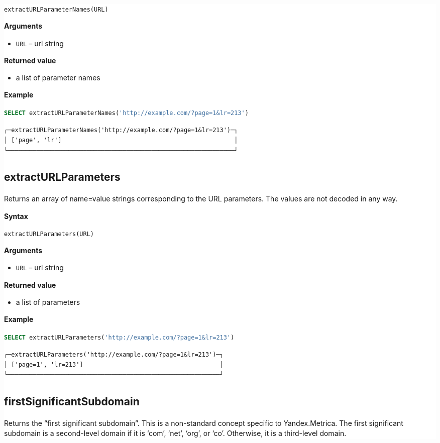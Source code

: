 ```sql
extractURLParameterNames(URL)
```

**Arguments**

- `URL` – url string

**Returned value**

- a list of parameter names

**Example**

```sql
SELECT extractURLParameterNames('http://example.com/?page=1&lr=213')
```

```plain%20text
┌─extractURLParameterNames('http://example.com/?page=1&lr=213')─┐
│ ['page', 'lr']                                                │
└───────────────────────────────────────────────────────────────┘
```

## extractURLParameters

Returns an array of name=value strings corresponding to the URL parameters. The values are not decoded in any way.

**Syntax**

```sql
extractURLParameters(URL)
```

**Arguments**

- `URL` – url string

**Returned value**

- a list of parameters

**Example**

```sql
SELECT extractURLParameters('http://example.com/?page=1&lr=213')
```

```plain%20text
┌─extractURLParameters('http://example.com/?page=1&lr=213')─┐
│ ['page=1', 'lr=213']                                      │
└───────────────────────────────────────────────────────────┘
```

## firstSignificantSubdomain

Returns the “first significant subdomain”. This is a non-standard concept specific to Yandex.Metrica. The first significant subdomain is a second-level domain if it is ‘com’, ‘net’, ‘org’, or ‘co’. Otherwise, it is a third-level domain.
